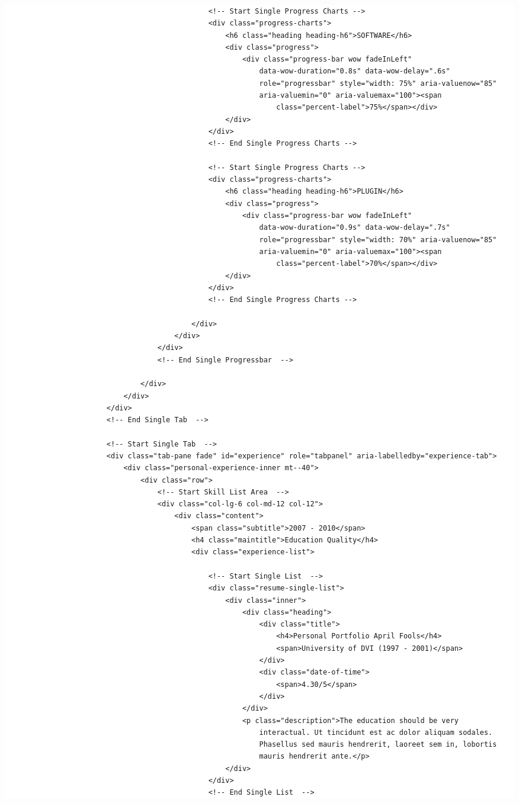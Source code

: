                                                     <!-- Start Single Progress Charts -->
                                                    <div class="progress-charts">
                                                        <h6 class="heading heading-h6">SOFTWARE</h6>
                                                        <div class="progress">
                                                            <div class="progress-bar wow fadeInLeft"
                                                                data-wow-duration="0.8s" data-wow-delay=".6s"
                                                                role="progressbar" style="width: 75%" aria-valuenow="85"
                                                                aria-valuemin="0" aria-valuemax="100"><span
                                                                    class="percent-label">75%</span></div>
                                                        </div>
                                                    </div>
                                                    <!-- End Single Progress Charts -->

                                                    <!-- Start Single Progress Charts -->
                                                    <div class="progress-charts">
                                                        <h6 class="heading heading-h6">PLUGIN</h6>
                                                        <div class="progress">
                                                            <div class="progress-bar wow fadeInLeft"
                                                                data-wow-duration="0.9s" data-wow-delay=".7s"
                                                                role="progressbar" style="width: 70%" aria-valuenow="85"
                                                                aria-valuemin="0" aria-valuemax="100"><span
                                                                    class="percent-label">70%</span></div>
                                                        </div>
                                                    </div>
                                                    <!-- End Single Progress Charts -->

                                                </div>
                                            </div>
                                        </div>
                                        <!-- End Single Progressbar  -->

                                    </div>
                                </div>
                            </div>
                            <!-- End Single Tab  -->

                            <!-- Start Single Tab  -->
                            <div class="tab-pane fade" id="experience" role="tabpanel" aria-labelledby="experience-tab">
                                <div class="personal-experience-inner mt--40">
                                    <div class="row">
                                        <!-- Start Skill List Area  -->
                                        <div class="col-lg-6 col-md-12 col-12">
                                            <div class="content">
                                                <span class="subtitle">2007 - 2010</span>
                                                <h4 class="maintitle">Education Quality</h4>
                                                <div class="experience-list">

                                                    <!-- Start Single List  -->
                                                    <div class="resume-single-list">
                                                        <div class="inner">
                                                            <div class="heading">
                                                                <div class="title">
                                                                    <h4>Personal Portfolio April Fools</h4>
                                                                    <span>University of DVI (1997 - 2001)</span>
                                                                </div>
                                                                <div class="date-of-time">
                                                                    <span>4.30/5</span>
                                                                </div>
                                                            </div>
                                                            <p class="description">The education should be very
                                                                interactual. Ut tincidunt est ac dolor aliquam sodales.
                                                                Phasellus sed mauris hendrerit, laoreet sem in, lobortis
                                                                mauris hendrerit ante.</p>
                                                        </div>
                                                    </div>
                                                    <!-- End Single List  -->